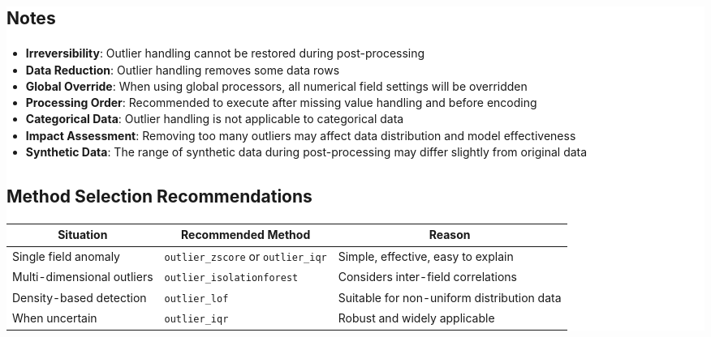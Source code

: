 ## Notes

- **Irreversibility**: Outlier handling cannot be restored during post-processing
- **Data Reduction**: Outlier handling removes some data rows
- **Global Override**: When using global processors, all numerical field settings will be overridden
- **Processing Order**: Recommended to execute after missing value handling and before encoding
- **Categorical Data**: Outlier handling is not applicable to categorical data
- **Impact Assessment**: Removing too many outliers may affect data distribution and model effectiveness
- **Synthetic Data**: The range of synthetic data during post-processing may differ slightly from original data

## Method Selection Recommendations

| Situation | Recommended Method | Reason |
|-----------|-------------------|--------|
| Single field anomaly | `outlier_zscore` or `outlier_iqr` | Simple, effective, easy to explain |
| Multi-dimensional outliers | `outlier_isolationforest` | Considers inter-field correlations |
| Density-based detection | `outlier_lof` | Suitable for non-uniform distribution data |
| When uncertain | `outlier_iqr` | Robust and widely applicable |